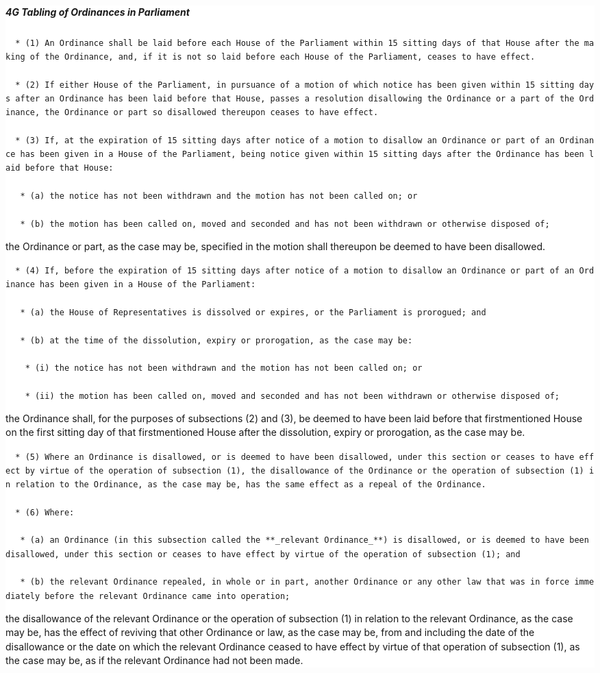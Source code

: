 ##### 4G  Tabling of Ordinances in Parliament

      * (1) An Ordinance shall be laid before each House of the Parliament within 15 sitting days of that House after the making of the Ordinance, and, if it is not so laid before each House of the Parliament, ceases to have effect.

      * (2) If either House of the Parliament, in pursuance of a motion of which notice has been given within 15 sitting days after an Ordinance has been laid before that House, passes a resolution disallowing the Ordinance or a part of the Ordinance, the Ordinance or part so disallowed thereupon ceases to have effect.

      * (3) If, at the expiration of 15 sitting days after notice of a motion to disallow an Ordinance or part of an Ordinance has been given in a House of the Parliament, being notice given within 15 sitting days after the Ordinance has been laid before that House:

       * (a) the notice has not been withdrawn and the motion has not been called on; or

       * (b) the motion has been called on, moved and seconded and has not been withdrawn or otherwise disposed of;

the Ordinance or part, as the case may be, specified in the motion shall thereupon be deemed to have been disallowed.

      * (4) If, before the expiration of 15 sitting days after notice of a motion to disallow an Ordinance or part of an Ordinance has been given in a House of the Parliament:

       * (a) the House of Representatives is dissolved or expires, or the Parliament is prorogued; and

       * (b) at the time of the dissolution, expiry or prorogation, as the case may be:

        * (i) the notice has not been withdrawn and the motion has not been called on; or

        * (ii) the motion has been called on, moved and seconded and has not been withdrawn or otherwise disposed of;

the Ordinance shall, for the purposes of subsections (2) and (3), be deemed to have been laid before that firstmentioned House on the first sitting day of that firstmentioned House after the dissolution, expiry or prorogation, as the case may be.

      * (5) Where an Ordinance is disallowed, or is deemed to have been disallowed, under this section or ceases to have effect by virtue of the operation of subsection (1), the disallowance of the Ordinance or the operation of subsection (1) in relation to the Ordinance, as the case may be, has the same effect as a repeal of the Ordinance.

      * (6) Where:

       * (a) an Ordinance (in this subsection called the **_relevant Ordinance_**) is disallowed, or is deemed to have been disallowed, under this section or ceases to have effect by virtue of the operation of subsection (1); and

       * (b) the relevant Ordinance repealed, in whole or in part, another Ordinance or any other law that was in force immediately before the relevant Ordinance came into operation;

the disallowance of the relevant Ordinance or the operation of subsection (1) in relation to the relevant Ordinance, as the case may be, has the effect of reviving that other Ordinance or law, as the case may be, from and including the date of the disallowance or the date on which the relevant Ordinance ceased to have effect by virtue of that operation of subsection (1), as the case may be, as if the relevant Ordinance had not been made.
